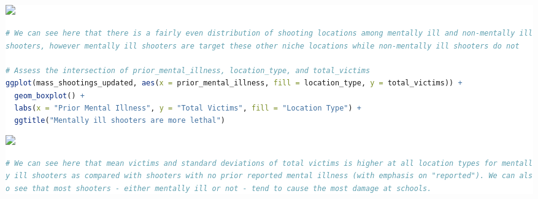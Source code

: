 <img src="/blogs/usgv_files/figure-html/unnamed-chunk-11-2.png" width="672" />

```r
# We can see here that there is a fairly even distribution of shooting locations among mentally ill and non-mentally ill shooters, however mentally ill shooters are target these other niche locations while non-mentally ill shooters do not 

# Assess the intersection of prior_mental_illness, location_type, and total_victims
ggplot(mass_shootings_updated, aes(x = prior_mental_illness, fill = location_type, y = total_victims)) +
  geom_boxplot() +
  labs(x = "Prior Mental Illness", y = "Total Victims", fill = "Location Type") +
  ggtitle("Mentally ill shooters are more lethal")
```

<img src="/blogs/usgv_files/figure-html/unnamed-chunk-11-3.png" width="672" />

```r
# We can see here that mean victims and standard deviations of total victims is higher at all location types for mentally ill shooters as compared with shooters with no prior reported mental illness (with emphasis on "reported"). We can also see that most shooters - either mentally ill or not - tend to cause the most damage at schools.
```

